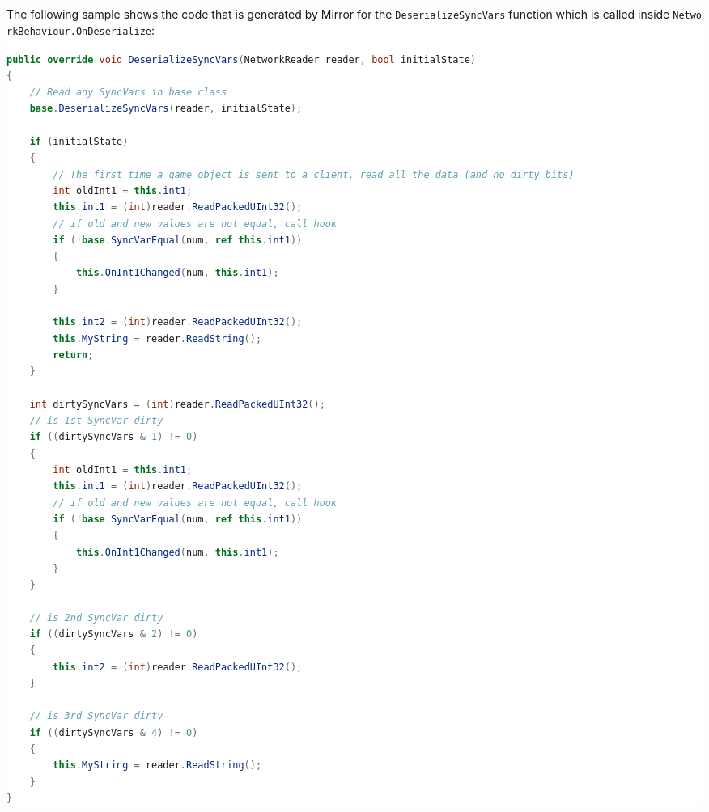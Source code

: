 ```csharp
```

The following sample shows the code that is generated by Mirror for the `DeserializeSyncVars` function which is called inside `NetworkBehaviour.OnDeserialize`:

```csharp
public override void DeserializeSyncVars(NetworkReader reader, bool initialState)
{
    // Read any SyncVars in base class
    base.DeserializeSyncVars(reader, initialState);

    if (initialState)
    {
        // The first time a game object is sent to a client, read all the data (and no dirty bits)
        int oldInt1 = this.int1;
        this.int1 = (int)reader.ReadPackedUInt32();
        // if old and new values are not equal, call hook
        if (!base.SyncVarEqual(num, ref this.int1))
        {
            this.OnInt1Changed(num, this.int1);
        }

        this.int2 = (int)reader.ReadPackedUInt32();
        this.MyString = reader.ReadString();
        return;
    }

    int dirtySyncVars = (int)reader.ReadPackedUInt32();
    // is 1st SyncVar dirty
    if ((dirtySyncVars & 1) != 0)
    {
        int oldInt1 = this.int1;
        this.int1 = (int)reader.ReadPackedUInt32();
        // if old and new values are not equal, call hook
        if (!base.SyncVarEqual(num, ref this.int1))
        {
            this.OnInt1Changed(num, this.int1);
        }
    }

    // is 2nd SyncVar dirty
    if ((dirtySyncVars & 2) != 0)
    {
        this.int2 = (int)reader.ReadPackedUInt32();
    }

    // is 3rd SyncVar dirty
    if ((dirtySyncVars & 4) != 0)
    {
        this.MyString = reader.ReadString();
    }
}
```
